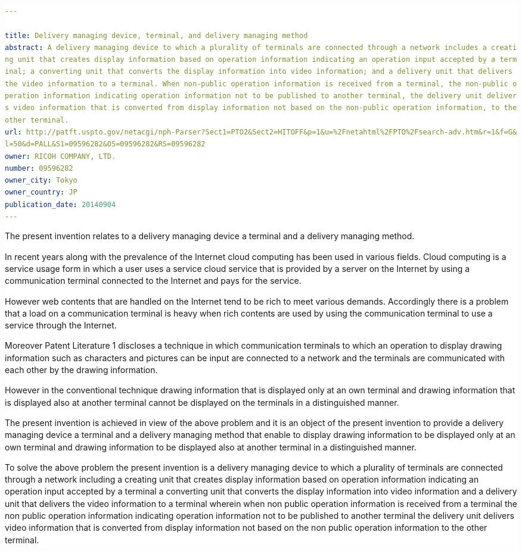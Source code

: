 ```yaml
---

title: Delivery managing device, terminal, and delivery managing method
abstract: A delivery managing device to which a plurality of terminals are connected through a network includes a creating unit that creates display information based on operation information indicating an operation input accepted by a terminal; a converting unit that converts the display information into video information; and a delivery unit that delivers the video information to a terminal. When non-public operation information is received from a terminal, the non-public operation information indicating operation information not to be published to another terminal, the delivery unit delivers video information that is converted from display information not based on the non-public operation information, to the other terminal.
url: http://patft.uspto.gov/netacgi/nph-Parser?Sect1=PTO2&Sect2=HITOFF&p=1&u=%2Fnetahtml%2FPTO%2Fsearch-adv.htm&r=1&f=G&l=50&d=PALL&S1=09596282&OS=09596282&RS=09596282
owner: RICOH COMPANY, LTD.
number: 09596282
owner_city: Tokyo
owner_country: JP
publication_date: 20140904
---
```

The present invention relates to a delivery managing device a terminal and a delivery managing method.

In recent years along with the prevalence of the Internet cloud computing has been used in various fields. Cloud computing is a service usage form in which a user uses a service cloud service that is provided by a server on the Internet by using a communication terminal connected to the Internet and pays for the service.

However web contents that are handled on the Internet tend to be rich to meet various demands. Accordingly there is a problem that a load on a communication terminal is heavy when rich contents are used by using the communication terminal to use a service through the Internet.

Moreover Patent Literature 1 discloses a technique in which communication terminals to which an operation to display drawing information such as characters and pictures can be input are connected to a network and the terminals are communicated with each other by the drawing information.

However in the conventional technique drawing information that is displayed only at an own terminal and drawing information that is displayed also at another terminal cannot be displayed on the terminals in a distinguished manner.

The present invention is achieved in view of the above problem and it is an object of the present invention to provide a delivery managing device a terminal and a delivery managing method that enable to display drawing information to be displayed only at an own terminal and drawing information to be displayed also at another terminal in a distinguished manner.

To solve the above problem the present invention is a delivery managing device to which a plurality of terminals are connected through a network including a creating unit that creates display information based on operation information indicating an operation input accepted by a terminal a converting unit that converts the display information into video information and a delivery unit that delivers the video information to a terminal wherein when non public operation information is received from a terminal the non public operation information indicating operation information not to be published to another terminal the delivery unit delivers video information that is converted from display information not based on the non public operation information to the other terminal.
